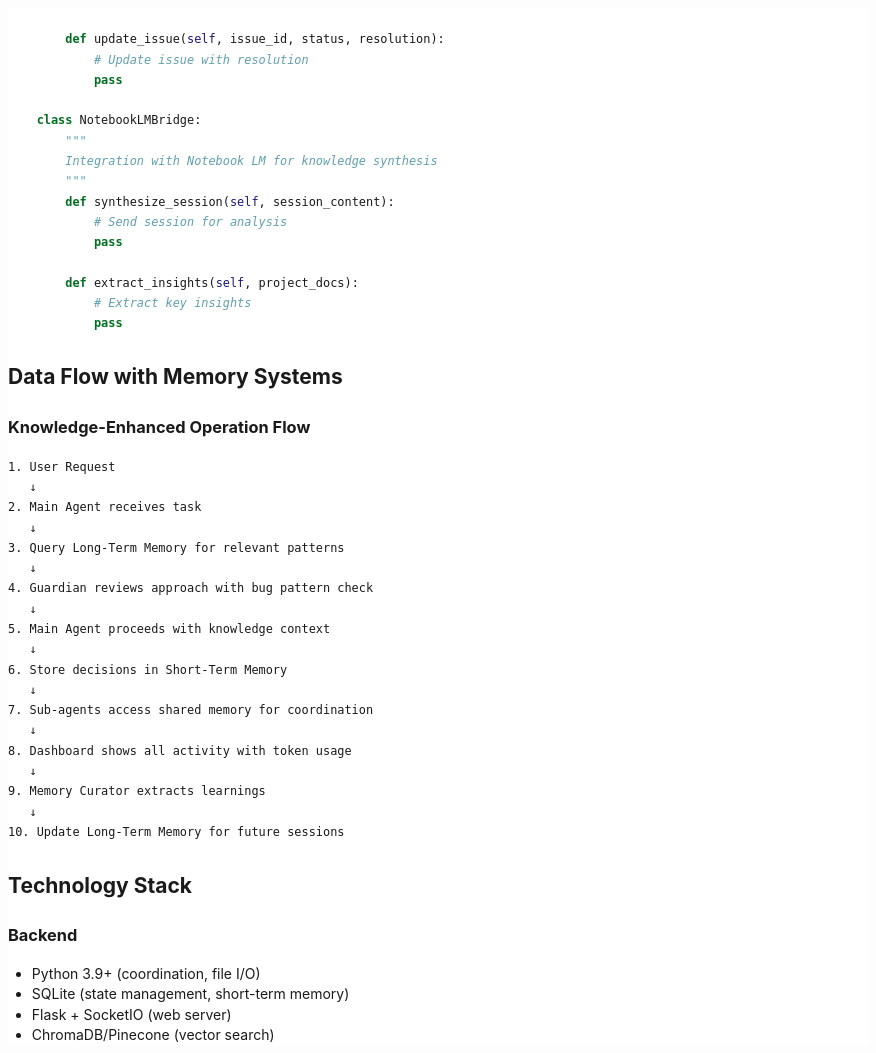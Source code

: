 ```python
            
        def update_issue(self, issue_id, status, resolution):
            # Update issue with resolution
            pass
    
    class NotebookLMBridge:
        """
        Integration with Notebook LM for knowledge synthesis
        """
        def synthesize_session(self, session_content):
            # Send session for analysis
            pass
            
        def extract_insights(self, project_docs):
            # Extract key insights
            pass
```

## Data Flow with Memory Systems

### Knowledge-Enhanced Operation Flow
```
1. User Request
   ↓
2. Main Agent receives task
   ↓
3. Query Long-Term Memory for relevant patterns
   ↓
4. Guardian reviews approach with bug pattern check
   ↓
5. Main Agent proceeds with knowledge context
   ↓
6. Store decisions in Short-Term Memory
   ↓
7. Sub-agents access shared memory for coordination
   ↓
8. Dashboard shows all activity with token usage
   ↓
9. Memory Curator extracts learnings
   ↓
10. Update Long-Term Memory for future sessions
```

## Technology Stack

### Backend
- Python 3.9+ (coordination, file I/O)
- SQLite (state management, short-term memory)
- Flask + SocketIO (web server)
- ChromaDB/Pinecone (vector search)
